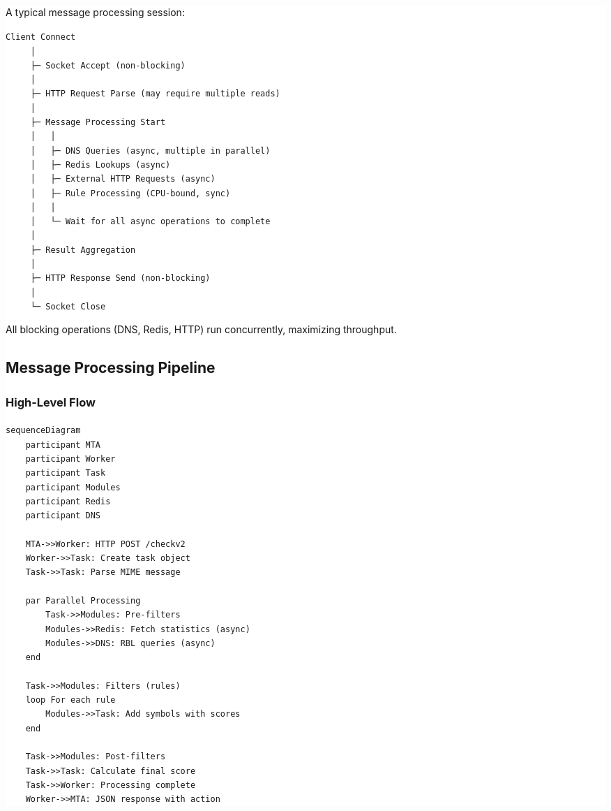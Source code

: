 A typical message processing session:

```
Client Connect
     │
     ├─ Socket Accept (non-blocking)
     │
     ├─ HTTP Request Parse (may require multiple reads)
     │
     ├─ Message Processing Start
     │   │
     │   ├─ DNS Queries (async, multiple in parallel)
     │   ├─ Redis Lookups (async)
     │   ├─ External HTTP Requests (async)
     │   ├─ Rule Processing (CPU-bound, sync)
     │   │
     │   └─ Wait for all async operations to complete
     │
     ├─ Result Aggregation
     │
     ├─ HTTP Response Send (non-blocking)
     │
     └─ Socket Close
```

All blocking operations (DNS, Redis, HTTP) run concurrently, maximizing throughput.

## Message Processing Pipeline

### High-Level Flow

```mermaid
sequenceDiagram
    participant MTA
    participant Worker
    participant Task
    participant Modules
    participant Redis
    participant DNS

    MTA->>Worker: HTTP POST /checkv2
    Worker->>Task: Create task object
    Task->>Task: Parse MIME message

    par Parallel Processing
        Task->>Modules: Pre-filters
        Modules->>Redis: Fetch statistics (async)
        Modules->>DNS: RBL queries (async)
    end

    Task->>Modules: Filters (rules)
    loop For each rule
        Modules->>Task: Add symbols with scores
    end

    Task->>Modules: Post-filters
    Task->>Task: Calculate final score
    Task->>Worker: Processing complete
    Worker->>MTA: JSON response with action
```
